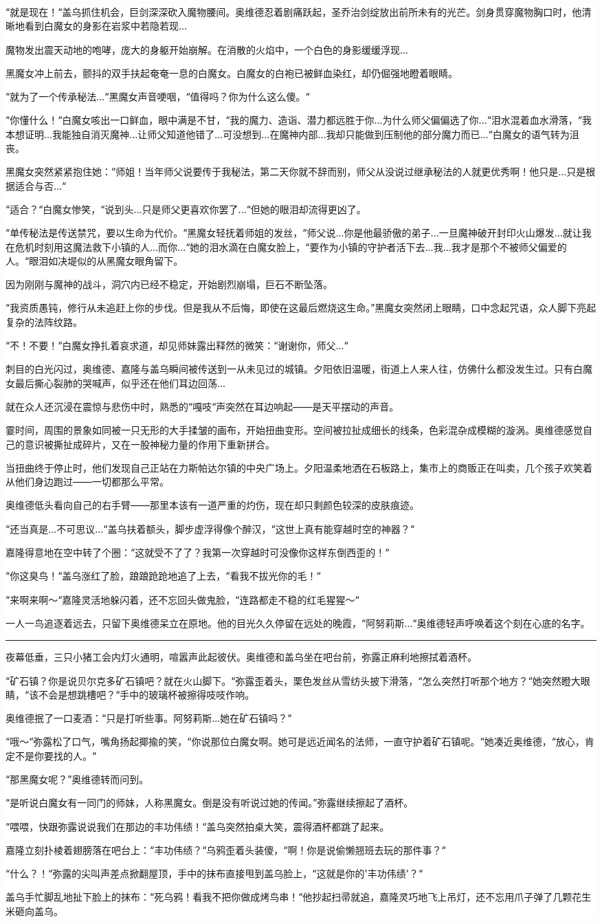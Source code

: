 “就是现在！“盖乌抓住机会，巨剑深深砍入魔物腰间。奥维德忍着剧痛跃起，圣乔治剑绽放出前所未有的光芒。剑身贯穿魔物胸口时，他清晰地看到白魔女的身影在岩浆中若隐若现...

魔物发出震天动地的咆哮，庞大的身躯开始崩解。在消散的火焰中，一个白色的身影缓缓浮现...

黑魔女冲上前去，颤抖的双手扶起奄奄一息的白魔女。白魔女的白袍已被鲜血染红，却仍倔强地瞪着眼睛。

“就为了一个传承秘法...“黑魔女声音哽咽，“值得吗？你为什么这么傻。“

“你懂什么！“白魔女咳出一口鲜血，眼中满是不甘，“我的魔力、造诣、潜力都远胜于你...为什么师父偏偏选了你...“泪水混着血水滑落，“我本想证明...我能独自消灭魔神...让师父知道他错了...可没想到...在魔神内部...我却只能做到压制他的部分魔力而已...“白魔女的语气转为沮丧。

黑魔女突然紧紧抱住她：“师姐！当年师父说要传于我秘法，第二天你就不辞而别，师父从没说过继承秘法的人就更优秀啊！他只是...只是根据适合与否...“

“适合？“白魔女惨笑，“说到头...只是师父更喜欢你罢了...“但她的眼泪却流得更凶了。

“单传秘法是传送禁咒，要以生命为代价。“黑魔女轻抚着师姐的发丝，“师父说...你是他最骄傲的弟子...一旦魔神破开封印火山爆发...就让我在危机时刻用这魔法救下小镇的人...而你...“她的泪水滴在白魔女脸上，“要作为小镇的守护者活下去...我...我才是那个不被师父偏爱的人。“眼泪如决堤似的从黑魔女眼角留下。

因为刚刚与魔神的战斗，洞穴内已经不稳定，开始剧烈崩塌，巨石不断坠落。

“我资质愚钝，修行从未追赶上你的步伐。但是我从不后悔，即使在这最后燃烧这生命。”黑魔女突然闭上眼睛，口中念起咒语，众人脚下亮起复杂的法阵纹路。

“不！不要！“白魔女挣扎着哀求道，却见师妹露出释然的微笑：“谢谢你，师父...“

刺目的白光闪过，奥维德、嘉隆与盖乌瞬间被传送到一从未见过的城镇。夕阳依旧温暖，街道上人来人往，仿佛什么都没发生过。只有白魔女最后撕心裂肺的哭喊声，似乎还在他们耳边回荡...

就在众人还沉浸在震惊与悲伤中时，熟悉的“嘎吱“声突然在耳边响起——是天平摆动的声音。

霎时间，周围的景象如同被一只无形的大手揉皱的画布，开始扭曲变形。空间被拉扯成细长的线条，色彩混杂成模糊的漩涡。奥维德感觉自己的意识被撕扯成碎片，又在一股神秘力量的作用下重新拼合。

当扭曲终于停止时，他们发现自己正站在力斯帕达尔镇的中央广场上。夕阳温柔地洒在石板路上，集市上的商贩正在叫卖，几个孩子欢笑着从他们身边跑过——一切都那么平常。

奥维德低头看向自己的右手臂——那里本该有一道严重的灼伤，现在却只剩颜色较深的皮肤痕迹。

“还当真是...不可思议...“盖乌扶着额头，脚步虚浮得像个醉汉，“这世上真有能穿越时空的神器？“

嘉隆得意地在空中转了个圈：“这就受不了了？我第一次穿越时可没像你这样东倒西歪的！“

“你这臭鸟！“盖乌涨红了脸，踉踉跄跄地追了上去，“看我不拔光你的毛！“

“来啊来啊～“嘉隆灵活地躲闪着，还不忘回头做鬼脸，“连路都走不稳的红毛猩猩～“

一人一鸟追逐着远去，只留下奥维德呆立在原地。他的目光久久停留在远处的晚霞，“阿努莉斯...“奥维德轻声呼唤着这个刻在心底的名字。

----

夜幕低垂，三只小猪工会内灯火通明，喧嚣声此起彼伏。奥维德和盖乌坐在吧台前，弥露正麻利地擦拭着酒杯。

“矿石镇？你是说贝尔克多矿石镇吧？就在火山脚下。“弥露歪着头，栗色发丝从雪纺头披下滑落，“怎么突然打听那个地方？“她突然瞪大眼睛，“该不会是想跳槽吧？“手中的玻璃杯被擦得吱吱作响。

奥维德抿了一口麦酒：“只是打听些事。阿努莉斯...她在矿石镇吗？“

“哦～“弥露松了口气，嘴角扬起揶揄的笑，“你说那位白魔女啊。她可是远近闻名的法师，一直守护着矿石镇呢。“她凑近奥维德，“放心，肯定不是你要找的人。“

“那黑魔女呢？”奥维德转而问到。

“是听说白魔女有一同门的师妹，人称黑魔女。倒是没有听说过她的传闻。”弥露继续擦起了酒杯。

“喂喂，快跟弥露说说我们在那边的丰功伟绩！“盖乌突然拍桌大笑，震得酒杯都跳了起来。

嘉隆立刻扑棱着翅膀落在吧台上：“丰功伟绩？“乌鸦歪着头装傻，“啊！你是说偷懒翘班去玩的那件事？“

“什么？！“弥露的尖叫声差点掀翻屋顶，手中的抹布直接甩到盖乌脸上，“这就是你的'丰功伟绩'？“

盖乌手忙脚乱地扯下脸上的抹布：“死乌鸦！看我不把你做成烤鸟串！“他抄起扫帚就追，嘉隆灵巧地飞上吊灯，还不忘用爪子弹了几颗花生米砸向盖乌。

